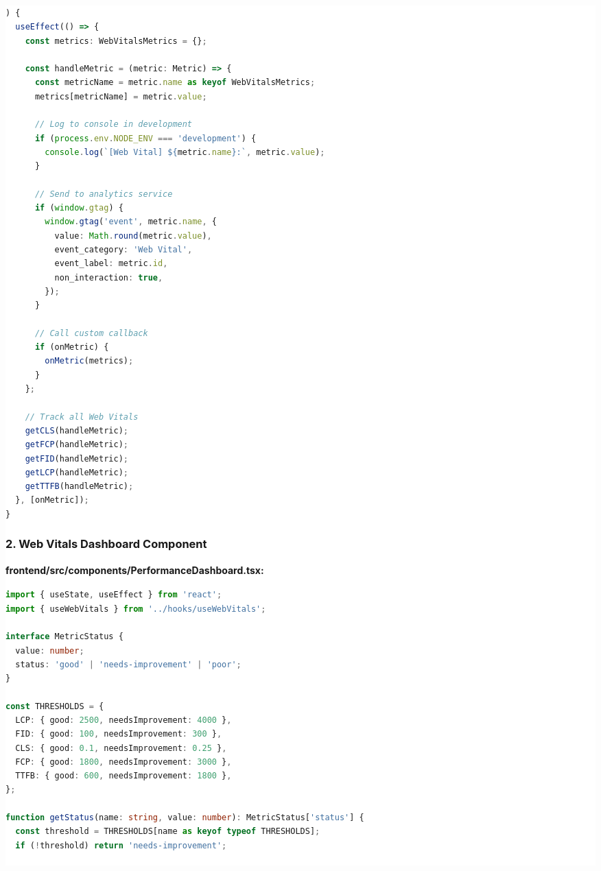 ```typescript
) {
  useEffect(() => {
    const metrics: WebVitalsMetrics = {};

    const handleMetric = (metric: Metric) => {
      const metricName = metric.name as keyof WebVitalsMetrics;
      metrics[metricName] = metric.value;

      // Log to console in development
      if (process.env.NODE_ENV === 'development') {
        console.log(`[Web Vital] ${metric.name}:`, metric.value);
      }

      // Send to analytics service
      if (window.gtag) {
        window.gtag('event', metric.name, {
          value: Math.round(metric.value),
          event_category: 'Web Vital',
          event_label: metric.id,
          non_interaction: true,
        });
      }

      // Call custom callback
      if (onMetric) {
        onMetric(metrics);
      }
    };

    // Track all Web Vitals
    getCLS(handleMetric);
    getFCP(handleMetric);
    getFID(handleMetric);
    getLCP(handleMetric);
    getTTFB(handleMetric);
  }, [onMetric]);
}
```

### 2. Web Vitals Dashboard Component

**frontend/src/components/PerformanceDashboard.tsx:**

```typescript
import { useState, useEffect } from 'react';
import { useWebVitals } from '../hooks/useWebVitals';

interface MetricStatus {
  value: number;
  status: 'good' | 'needs-improvement' | 'poor';
}

const THRESHOLDS = {
  LCP: { good: 2500, needsImprovement: 4000 },
  FID: { good: 100, needsImprovement: 300 },
  CLS: { good: 0.1, needsImprovement: 0.25 },
  FCP: { good: 1800, needsImprovement: 3000 },
  TTFB: { good: 600, needsImprovement: 1800 },
};

function getStatus(name: string, value: number): MetricStatus['status'] {
  const threshold = THRESHOLDS[name as keyof typeof THRESHOLDS];
  if (!threshold) return 'needs-improvement';
  
```